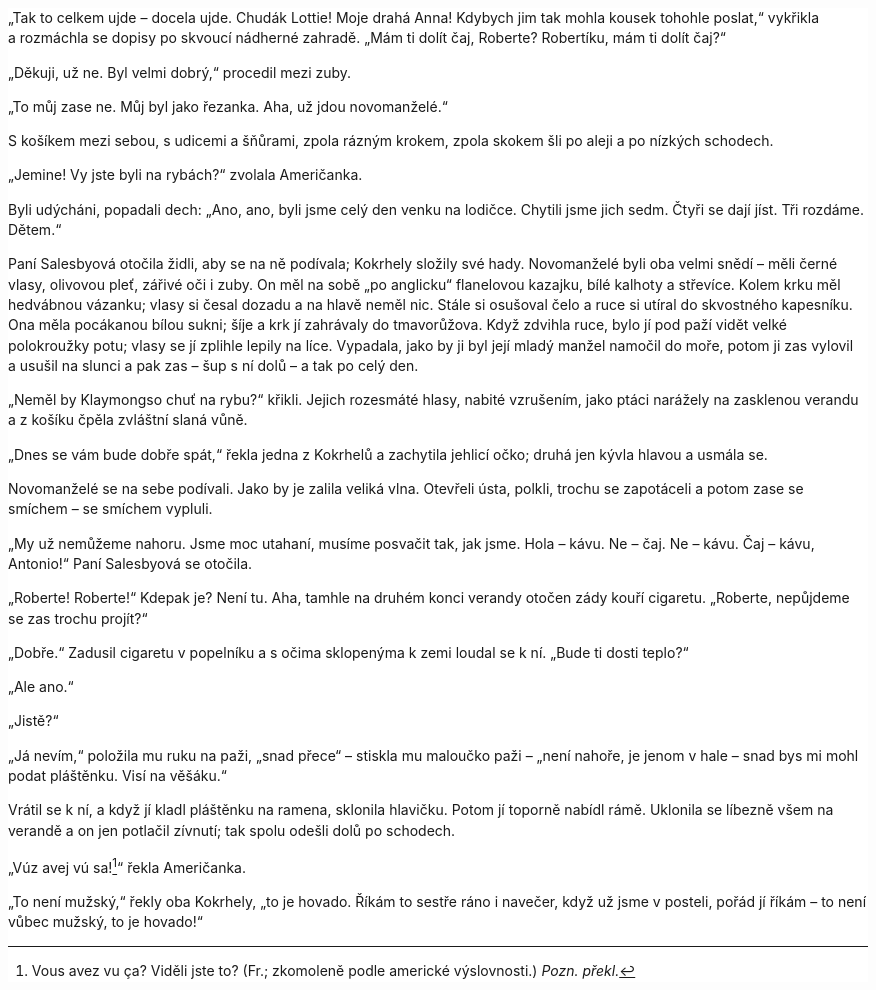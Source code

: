 </section>

<section>

„Tak to celkem ujde – docela ujde. Chudák Lottie! Moje drahá Anna! Kdybych jim tak mohla kousek tohohle poslat,“ vykřikla a rozmáchla se dopisy po skvoucí nádherné zahradě. „Mám ti dolít čaj, Roberte? Robertíku, mám ti dolít čaj?“

„Děkuji, už ne. Byl velmi dobrý,“ procedil mezi zuby.

„To můj zase ne. Můj byl jako řezanka. Aha, už jdou novomanželé.“

S košíkem mezi sebou, s udicemi a šňůrami, zpola rázným krokem, zpola skokem šli po aleji a po nízkých schodech.

„Jemine! Vy jste byli na rybách?“ zvolala Američanka.

Byli udýcháni, popadali dech: „Ano, ano, byli jsme celý den venku na lodičce. Chytili jsme jich sedm. Čtyři se dají jíst. Tři rozdáme. Dětem.“

Paní Salesbyová otočila židli, aby se na ně podívala; Kokrhely složily své hady. Novomanželé byli oba velmi snědí – měli černé vlasy, olivovou pleť, zářivé oči i zuby. On měl na sobě „po anglicku“ flanelovou kazajku, bílé kalhoty a střevíce. Kolem krku měl hedvábnou vázanku; vlasy si česal dozadu a na hlavě neměl nic. Stále si osušoval čelo a ruce si utíral do skvostného kapesníku. Ona měla pocákanou bílou sukni; šíje a krk jí zahrávaly do tmavorůžova. Když zdvihla ruce, bylo jí pod paží vidět velké polokroužky potu; vlasy se jí zplihle lepily na líce. Vypadala, jako by ji byl její mladý manžel namočil do moře, potom ji zas vylovil a usušil na slunci a pak zas – šup s ní dolů – a tak po celý den.

„Neměl by Klaymongso chuť na rybu?“ křikli. Jejich rozesmáté hlasy, nabité vzrušením, jako ptáci narážely na zasklenou verandu a z košíku čpěla zvláštní slaná vůně.

„Dnes se vám bude dobře spát,“ řekla jedna z Kokrhelů a zachytila jehlicí očko; druhá jen kývla hlavou a usmála se.

Novomanželé se na sebe podívali. Jako by je zalila veliká vlna. Otevřeli ústa, polkli, trochu se zapotáceli a potom zase se smíchem – se smíchem vypluli.

„My už nemůžeme nahoru. Jsme moc utahaní, musíme posvačit tak, jak jsme. Hola – kávu. Ne – čaj. Ne – kávu. Čaj – kávu, Antonio!“ Paní Salesbyová se otočila.

„Roberte! Roberte!“ Kdepak je? Není tu. Aha, tamhle na druhém konci verandy otočen zády kouří cigaretu. „Roberte, nepůjdeme se zas trochu projít?“

„Dobře.“ Zadusil cigaretu v popelníku a s očima sklopenýma k zemi loudal se k ní. „Bude ti dosti teplo?“

„Ale ano.“

„Jistě?“

„Já nevím,“ položila mu ruku na paži, „snad přece“ – stiskla mu maloučko paži – „není nahoře, je jenom v hale – snad bys mi mohl podat pláštěnku. Visí na věšáku.“

Vrátil se k ní, a když jí kladl pláštěnku na ramena, sklonila hlavičku. Potom jí toporně nabídl rámě. Uklonila se líbezně všem na verandě a on jen potlačil zívnutí; tak spolu odešli dolů po schodech.

„Vúz avej vú sa![^17]“ řekla Američanka.

„To není mužský,“ řekly oba Kokrhely, „to je hovado. Říkám to sestře ráno i navečer, když už jsme v posteli, pořád jí říkám – to není vůbec mužský, to je hovado!“


[^16]: Přejete si, pane? (Fr.) _Pozn. překl._
[^17]: Vous avez vu ça? Viděli jste to? (Fr.; zkomoleně podle americké výslovnosti.) _Pozn. překl._